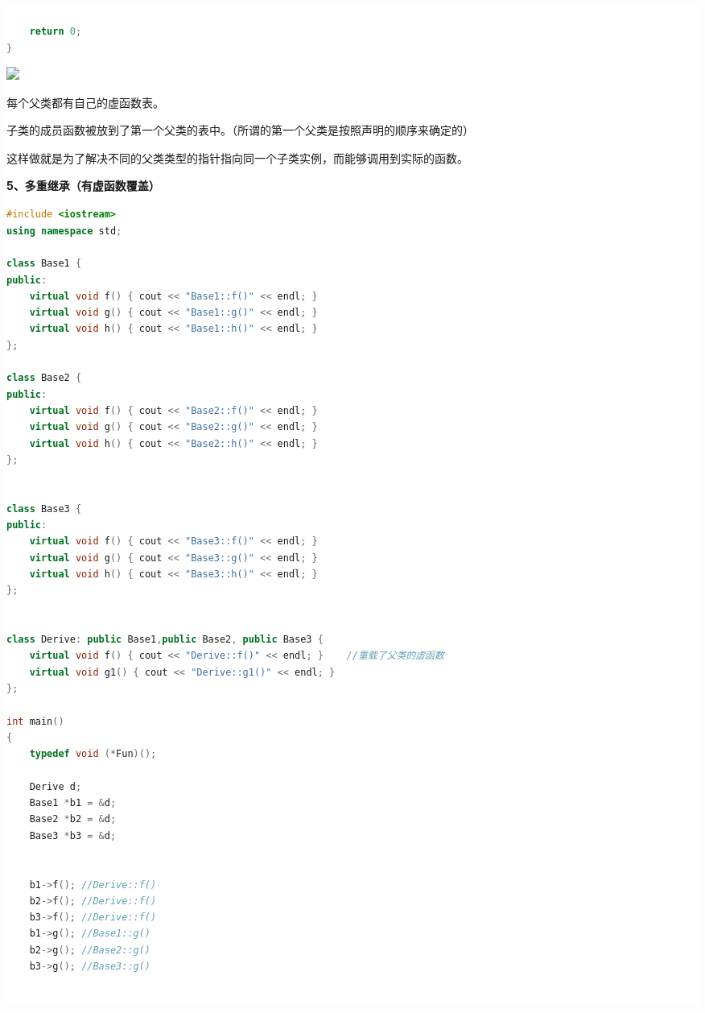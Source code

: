 ```c++
  
    return 0;  
}
```

![](C:\Users\tangzhao\AppData\Roaming\Typora\typora-user-images\image-20210814155641928.png)

每个父类都有自己的虚函数表。

子类的成员函数被放到了第一个父类的表中。（所谓的第一个父类是按照声明的顺序来确定的）

这样做就是为了解决不同的父类类型的指针指向同一个子类实例，而能够调用到实际的函数。

**5、多重继承（有虚函数覆盖）**

```c++
#include <iostream>  
using namespace std;  
  
class Base1 {  
public:  
    virtual void f() { cout << "Base1::f()" << endl; }  
    virtual void g() { cout << "Base1::g()" << endl; }  
    virtual void h() { cout << "Base1::h()" << endl; }  
};  
  
class Base2 {  
public:  
    virtual void f() { cout << "Base2::f()" << endl; }  
    virtual void g() { cout << "Base2::g()" << endl; }  
    virtual void h() { cout << "Base2::h()" << endl; }  
};  
  
  
class Base3 {  
public:  
    virtual void f() { cout << "Base3::f()" << endl; }  
    virtual void g() { cout << "Base3::g()" << endl; }  
    virtual void h() { cout << "Base3::h()" << endl; }  
};  
  
  
class Derive: public Base1,public Base2, public Base3 {  
    virtual void f() { cout << "Derive::f()" << endl; }    //重载了父类的虚函数
    virtual void g1() { cout << "Derive::g1()" << endl; }  
};  
  
int main()  
{  
    typedef void (*Fun)();  
  
    Derive d;  
    Base1 *b1 = &d;  
    Base2 *b2 = &d;  
    Base3 *b3 = &d;  
  
  
    b1->f(); //Derive::f()  
    b2->f(); //Derive::f()  
    b3->f(); //Derive::f()  
    b1->g(); //Base1::g()  
    b2->g(); //Base2::g()  
    b3->g(); //Base3::g()  
  
  
```